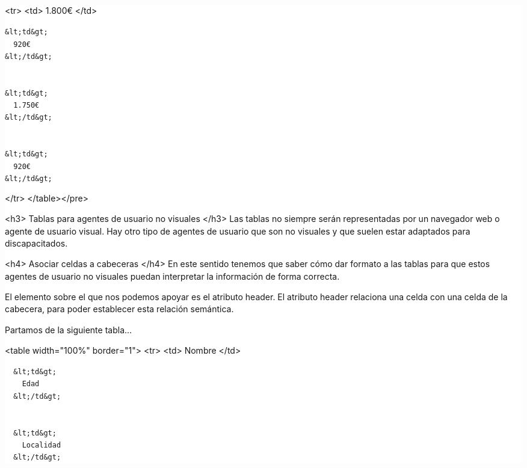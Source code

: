 
  &lt;tr&gt;
    &lt;td&gt;
      1.800€
    &lt;/td&gt;


    &lt;td&gt;
      920€
    &lt;/td&gt;


    &lt;td&gt;
      1.750€
    &lt;/td&gt;


    &lt;td&gt;
      920€
    &lt;/td&gt;

  &lt;/tr&gt;
  &lt;/table&gt;&lt;/pre&gt;



  &lt;h3&gt;
    Tablas para agentes de usuario no visuales
  &lt;/h3&gt;
  Las tablas no siempre serán representadas por un navegador web o agente de usuario visual. Hay otro tipo de agentes de usuario que son no visuales y que suelen estar adaptados para discapacitados.



  &lt;h4&gt;
    Asociar celdas a cabeceras
  &lt;/h4&gt;
  En este sentido tenemos que saber cómo dar formato a las tablas para que estos agentes de usuario no visuales puedan interpretar la información de forma correcta.

  El elemento sobre el que nos podemos apoyar es el atributo header. El atributo header relaciona una celda con una celda de la cabecera, para poder establecer esta relación semántica.

  Partamos de la siguiente tabla...



  &lt;table width="100%" border="1"&gt;
    &lt;tr&gt;
      &lt;td&gt;
        Nombre
      &lt;/td&gt;


      &lt;td&gt;
        Edad
      &lt;/td&gt;


      &lt;td&gt;
        Localidad
      &lt;/td&gt;
